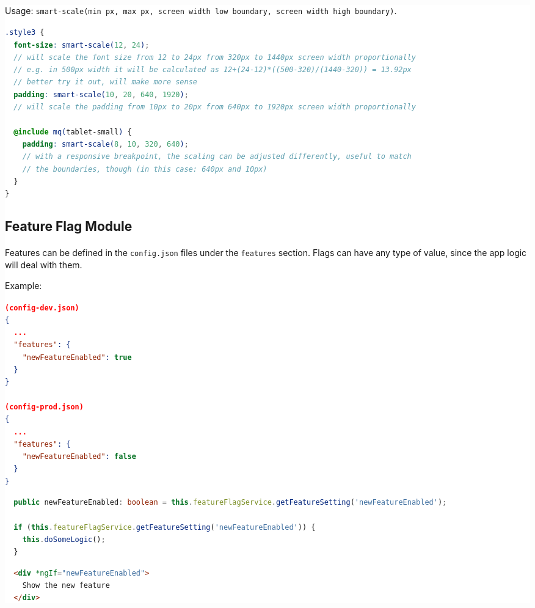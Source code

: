 Usage: `smart-scale(min px, max px, screen width low boundary, screen width high boundary)`.

```scss
.style3 {
  font-size: smart-scale(12, 24);
  // will scale the font size from 12 to 24px from 320px to 1440px screen width proportionally
  // e.g. in 500px width it will be calculated as 12+(24-12)*((500-320)/(1440-320)) = 13.92px
  // better try it out, will make more sense
  padding: smart-scale(10, 20, 640, 1920);
  // will scale the padding from 10px to 20px from 640px to 1920px screen width proportionally

  @include mq(tablet-small) {
    padding: smart-scale(8, 10, 320, 640);
    // with a responsive breakpoint, the scaling can be adjusted differently, useful to match
    // the boundaries, though (in this case: 640px and 10px)
  }
}
```

## Feature Flag Module

Features can be defined in the `config.json` files under the `features` section. Flags can have any type of value, since the app logic will deal with them.

Example:

```json
(config-dev.json)
{
  ...
  "features": {
    "newFeatureEnabled": true
  }
}

(config-prod.json)
{
  ...
  "features": {
    "newFeatureEnabled": false
  }
}
```

```ts
  public newFeatureEnabled: boolean = this.featureFlagService.getFeatureSetting('newFeatureEnabled');

  if (this.featureFlagService.getFeatureSetting('newFeatureEnabled')) {
    this.doSomeLogic();
  }
```

```html
  <div *ngIf="newFeatureEnabled">
    Show the new feature
  </div>
```
